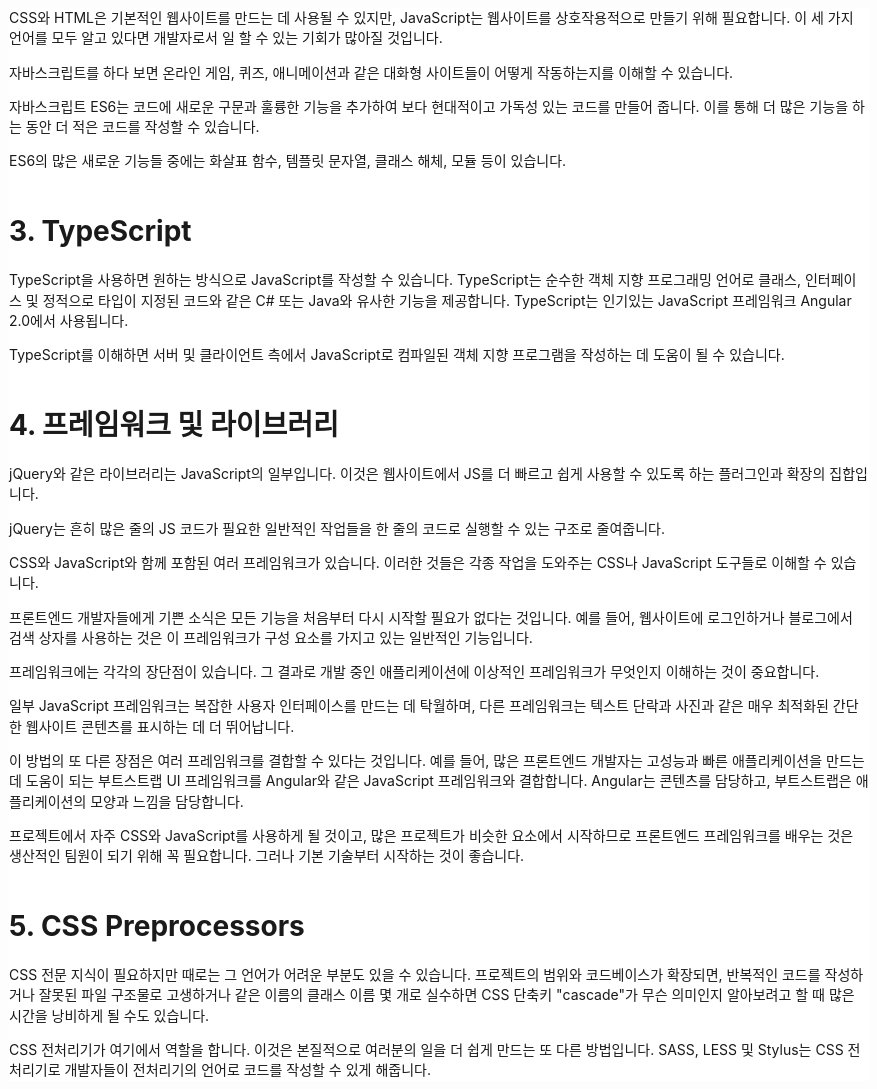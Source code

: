 CSS와 HTML은 기본적인 웹사이트를 만드는 데 사용될 수 있지만, JavaScript는 웹사이트를 상호작용적으로 만들기 위해 필요합니다. 이 세 가지 언어를 모두 알고 있다면 개발자로서 일 할 수 있는 기회가 많아질 것입니다.

<div class="content-ad"></div>

자바스크립트를 하다 보면 온라인 게임, 퀴즈, 애니메이션과 같은 대화형 사이트들이 어떻게 작동하는지를 이해할 수 있습니다.

자바스크립트 ES6는 코드에 새로운 구문과 훌륭한 기능을 추가하여 보다 현대적이고 가독성 있는 코드를 만들어 줍니다. 이를 통해 더 많은 기능을 하는 동안 더 적은 코드를 작성할 수 있습니다.

ES6의 많은 새로운 기능들 중에는 화살표 함수, 템플릿 문자열, 클래스 해체, 모듈 등이 있습니다.

# 3. TypeScript

<div class="content-ad"></div>

TypeScript을 사용하면 원하는 방식으로 JavaScript를 작성할 수 있습니다. TypeScript는 순수한 객체 지향 프로그래밍 언어로 클래스, 인터페이스 및 정적으로 타입이 지정된 코드와 같은 C# 또는 Java와 유사한 기능을 제공합니다. TypeScript는 인기있는 JavaScript 프레임워크 Angular 2.0에서 사용됩니다.

TypeScript를 이해하면 서버 및 클라이언트 측에서 JavaScript로 컴파일된 객체 지향 프로그램을 작성하는 데 도움이 될 수 있습니다.

# 4. 프레임워크 및 라이브러리

<div class="content-ad"></div>

jQuery와 같은 라이브러리는 JavaScript의 일부입니다. 이것은 웹사이트에서 JS를 더 빠르고 쉽게 사용할 수 있도록 하는 플러그인과 확장의 집합입니다.

jQuery는 흔히 많은 줄의 JS 코드가 필요한 일반적인 작업들을 한 줄의 코드로 실행할 수 있는 구조로 줄여줍니다.

CSS와 JavaScript와 함께 포함된 여러 프레임워크가 있습니다. 이러한 것들은 각종 작업을 도와주는 CSS나 JavaScript 도구들로 이해할 수 있습니다.

프론트엔드 개발자들에게 기쁜 소식은 모든 기능을 처음부터 다시 시작할 필요가 없다는 것입니다. 예를 들어, 웹사이트에 로그인하거나 블로그에서 검색 상자를 사용하는 것은 이 프레임워크가 구성 요소를 가지고 있는 일반적인 기능입니다.

<div class="content-ad"></div>

프레임워크에는 각각의 장단점이 있습니다. 그 결과로 개발 중인 애플리케이션에 이상적인 프레임워크가 무엇인지 이해하는 것이 중요합니다.

일부 JavaScript 프레임워크는 복잡한 사용자 인터페이스를 만드는 데 탁월하며, 다른 프레임워크는 텍스트 단락과 사진과 같은 매우 최적화된 간단한 웹사이트 콘텐츠를 표시하는 데 더 뛰어납니다.

이 방법의 또 다른 장점은 여러 프레임워크를 결합할 수 있다는 것입니다. 예를 들어, 많은 프론트엔드 개발자는 고성능과 빠른 애플리케이션을 만드는 데 도움이 되는 부트스트랩 UI 프레임워크를 Angular와 같은 JavaScript 프레임워크와 결합합니다. Angular는 콘텐츠를 담당하고, 부트스트랩은 애플리케이션의 모양과 느낌을 담당합니다.

프로젝트에서 자주 CSS와 JavaScript를 사용하게 될 것이고, 많은 프로젝트가 비슷한 요소에서 시작하므로 프론트엔드 프레임워크를 배우는 것은 생산적인 팀원이 되기 위해 꼭 필요합니다. 그러나 기본 기술부터 시작하는 것이 좋습니다.

<div class="content-ad"></div>

# 5. CSS Preprocessors

CSS 전문 지식이 필요하지만 때로는 그 언어가 어려운 부분도 있을 수 있습니다. 프로젝트의 범위와 코드베이스가 확장되면, 반복적인 코드를 작성하거나 잘못된 파일 구조물로 고생하거나 같은 이름의 클래스 이름 몇 개로 실수하면 CSS 단축키 "cascade"가 무슨 의미인지 알아보려고 할 때 많은 시간을 낭비하게 될 수도 있습니다.

CSS 전처리기가 여기에서 역할을 합니다. 이것은 본질적으로 여러분의 일을 더 쉽게 만드는 또 다른 방법입니다. SASS, LESS 및 Stylus는 CSS 전처리기로 개발자들이 전처리기의 언어로 코드를 작성할 수 있게 해줍니다.
